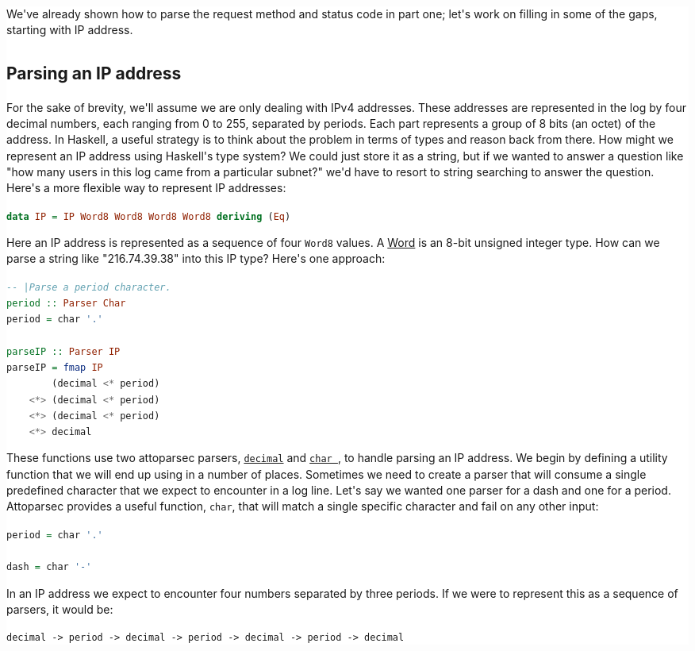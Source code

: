 
We've already shown how to parse the request method and status code in part one; let's work on filling in some of the gaps, starting with IP address.

Parsing an IP address
---------------------

For the sake of brevity, we'll assume we are only dealing with IPv4 addresses. These addresses are represented in the log by four decimal numbers, each ranging from 0 to 255, separated by periods. Each part represents a group of 8 bits (an octet) of the address. In Haskell, a useful strategy is to think about the problem in terms of types and reason back from there. How might we represent an IP address using Haskell's type system?  We could just store it as a string, but if we wanted to answer a question like "how many users in this log came from a particular subnet?" we'd have to resort to string searching to answer the question.  Here's a more flexible way to represent IP addresses:

~~~Haskell
data IP = IP Word8 Word8 Word8 Word8 deriving (Eq)
~~~

Here an IP address is represented as a sequence of four ``Word8`` values. A [Word](https://hackage.haskell.org/package/word8-0.1.2/docs/Data-Word8.html) is an 8-bit unsigned integer type. How can we parse a string like "216.74.39.38" into this IP type? Here's one approach:

~~~Haskell
-- |Parse a period character.
period :: Parser Char
period = char '.'

parseIP :: Parser IP
parseIP = fmap IP
	    (decimal <* period)
	<*> (decimal <* period)
	<*> (decimal <* period)
	<*> decimal
~~~
These functions use two attoparsec parsers, [``decimal``](https://hackage.haskell.org/package/attoparsec-0.13.0.1/docs/Data-Attoparsec-Text.html#v:decimal) and [``char ``](https://hackage.haskell.org/package/attoparsec-0.13.0.1/docs/Data-Attoparsec-ByteString-Char8.html#v:char), to handle parsing an IP address. We begin by defining a utility function that we will end up using in a number of places. Sometimes we need to create a parser that will consume a single predefined character that we expect to encounter in a log line. Let's say we wanted one parser for a dash and one for a period. Attoparsec provides a useful function, `char`, that will match a single specific character and fail on any other input:

~~~Haskell
period = char '.'

dash = char '-'
~~~

In an IP address we expect to encounter four numbers separated by three periods. If we were to represent this as a sequence of parsers, it would be:
```
decimal -> period -> decimal -> period -> decimal -> period -> decimal
```
